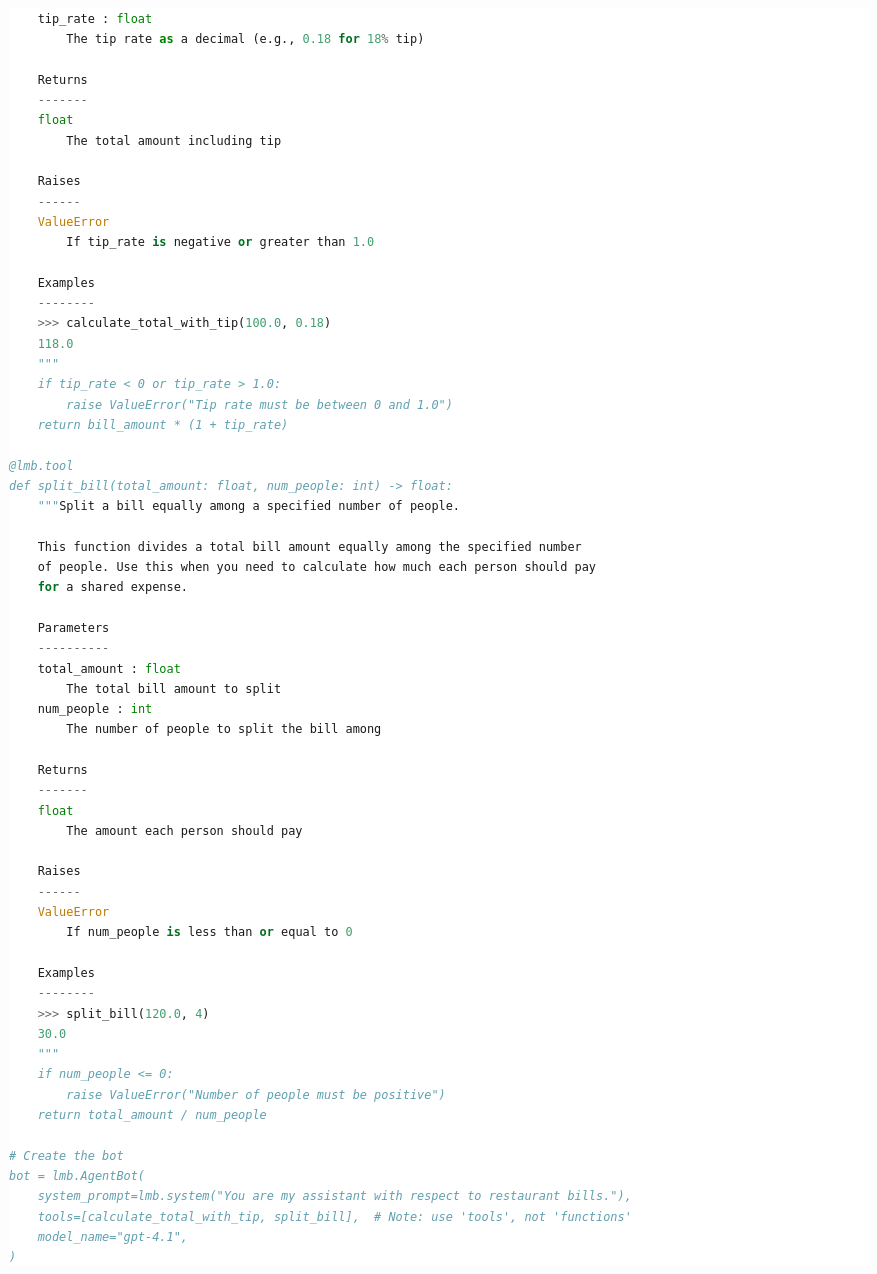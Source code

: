 ```python
    tip_rate : float
        The tip rate as a decimal (e.g., 0.18 for 18% tip)

    Returns
    -------
    float
        The total amount including tip

    Raises
    ------
    ValueError
        If tip_rate is negative or greater than 1.0

    Examples
    --------
    >>> calculate_total_with_tip(100.0, 0.18)
    118.0
    """
    if tip_rate < 0 or tip_rate > 1.0:
        raise ValueError("Tip rate must be between 0 and 1.0")
    return bill_amount * (1 + tip_rate)

@lmb.tool
def split_bill(total_amount: float, num_people: int) -> float:
    """Split a bill equally among a specified number of people.

    This function divides a total bill amount equally among the specified number
    of people. Use this when you need to calculate how much each person should pay
    for a shared expense.

    Parameters
    ----------
    total_amount : float
        The total bill amount to split
    num_people : int
        The number of people to split the bill among

    Returns
    -------
    float
        The amount each person should pay

    Raises
    ------
    ValueError
        If num_people is less than or equal to 0

    Examples
    --------
    >>> split_bill(120.0, 4)
    30.0
    """
    if num_people <= 0:
        raise ValueError("Number of people must be positive")
    return total_amount / num_people

# Create the bot
bot = lmb.AgentBot(
    system_prompt=lmb.system("You are my assistant with respect to restaurant bills."),
    tools=[calculate_total_with_tip, split_bill],  # Note: use 'tools', not 'functions'
    model_name="gpt-4.1",
)
```